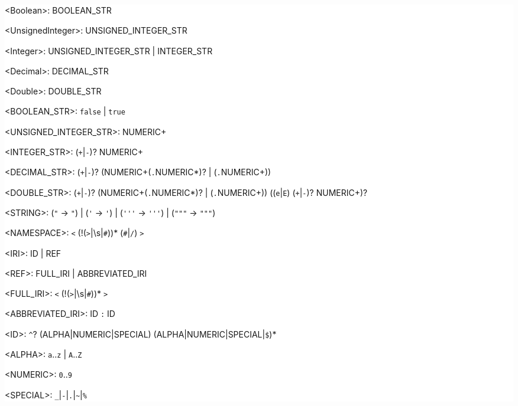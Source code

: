 &lt;<span id="Boolean-Syntax">Boolean</span>&gt;: 
	BOOLEAN_STR

&lt;<span id="UnsignedInteger-Syntax">UnsignedInteger</span>&gt;: 
	UNSIGNED_INTEGER_STR

&lt;<span id="Integer-Syntax">Integer</span>&gt;: 
	UNSIGNED_INTEGER_STR | INTEGER_STR

&lt;<span id="Decimal-Syntax">Decimal</span>&gt;:
	DECIMAL_STR

&lt;<span id="Double-Syntax">Double</span>&gt;:
	DOUBLE_STR

&lt;<span id="BOOLEAN_STR-Syntax">BOOLEAN_STR</span>&gt;: 
	`false` | `true`

&lt;<span id="UNSIGNED_INTEGER_STR-Syntax">UNSIGNED_INTEGER_STR</span>&gt;: 
	NUMERIC+

&lt;<span id="INTEGER_STR-Syntax">INTEGER_STR</span>&gt;: 
	(`+`|`-`)? NUMERIC+

&lt;<span id="DECIMAL_STR-Syntax">DECIMAL_STR</span>&gt;: 
	(`+`|`-`)? (NUMERIC+(`.`NUMERIC*)? | (`.`NUMERIC+))

&lt;<span id="DOUBLE_STR-Syntax">DOUBLE_STR</span>&gt;: 
	(`+`|`-`)? (NUMERIC+(`.`NUMERIC*)? | (`.`NUMERIC+)) ((`e`|`E`) (`+`|`-`)? NUMERIC+)?

&lt;<span id="STRING-Syntax">STRING</span>&gt;: 
	(`"` -> `"`) | (`'` -> `'`) | (`'''` -> `'''`) | (`"""` -> `"""`)

&lt;<span id="NAMESPACE-Syntax">NAMESPACE</span>&gt;: 
	`<` (!(`>`|\s|`#`))* (`#`|`/`) `>`

&lt;<span id="IRI-Syntax">IRI</span>&gt;: 
	ID | REF

&lt;<span id="REF-Syntax">REF</span>&gt;:
	FULL_IRI | ABBREVIATED_IRI

&lt;<span id="FULL_IRI-Syntax">FULL_IRI</span>&gt;: 
	`<` (!(`>`|\s|`#`))* `>`

&lt;<span id="ABBREVIATED_IRI-Syntax">ABBREVIATED_IRI</span>&gt;: 
	ID `:` ID

&lt;<span id="ID-Syntax">ID</span>&gt;: 
	`^`? (ALPHA|NUMERIC|SPECIAL) (ALPHA|NUMERIC|SPECIAL|`$`)*

&lt;<span id="ALPHA-Syntax">ALPHA</span>&gt;: 
	`a`..`z` | `A`..`Z`

&lt;<span id="NUMERIC-Syntax">NUMERIC</span>&gt;: 
	`0`..`9`

&lt;<span id="SPECIAL-Syntax">SPECIAL</span>&gt;: 
	`_`|`-`|`.`|`~`|`%`

</pre>